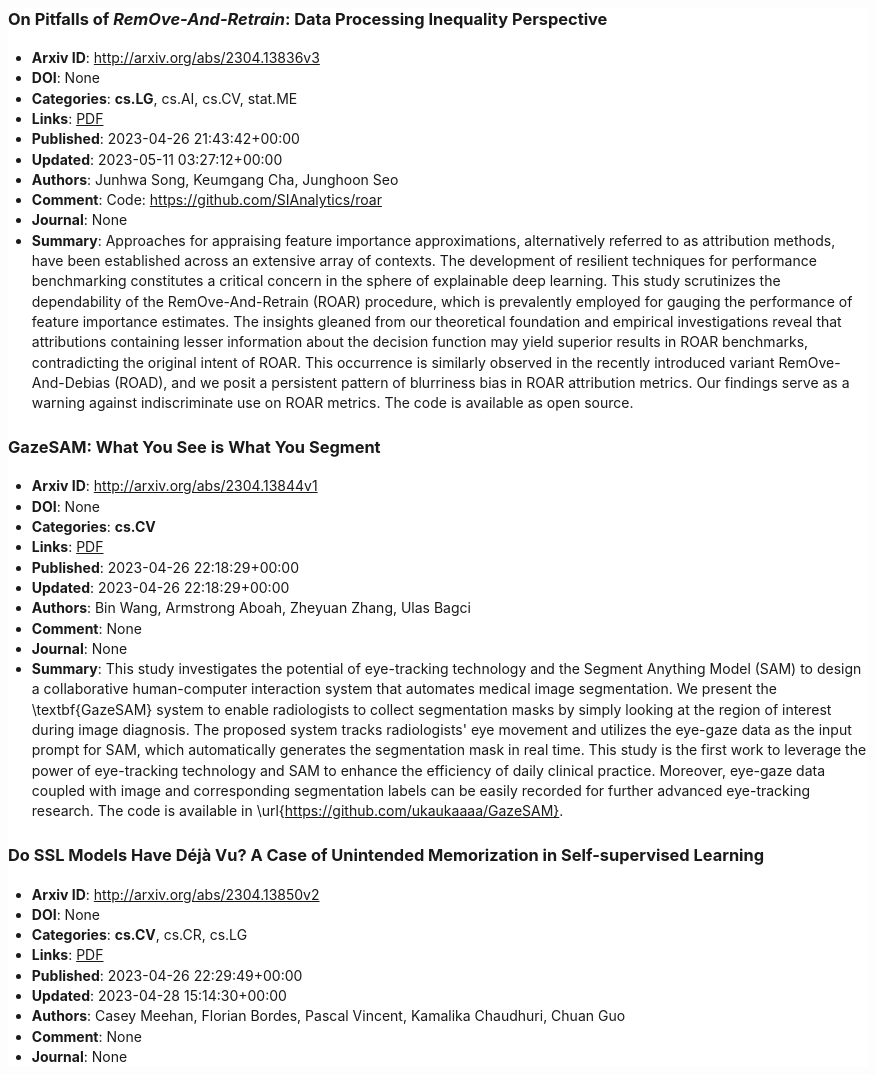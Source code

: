 

### On Pitfalls of $\textit{RemOve-And-Retrain}$: Data Processing Inequality Perspective
- **Arxiv ID**: http://arxiv.org/abs/2304.13836v3
- **DOI**: None
- **Categories**: **cs.LG**, cs.AI, cs.CV, stat.ME
- **Links**: [PDF](http://arxiv.org/pdf/2304.13836v3)
- **Published**: 2023-04-26 21:43:42+00:00
- **Updated**: 2023-05-11 03:27:12+00:00
- **Authors**: Junhwa Song, Keumgang Cha, Junghoon Seo
- **Comment**: Code: https://github.com/SIAnalytics/roar
- **Journal**: None
- **Summary**: Approaches for appraising feature importance approximations, alternatively referred to as attribution methods, have been established across an extensive array of contexts. The development of resilient techniques for performance benchmarking constitutes a critical concern in the sphere of explainable deep learning. This study scrutinizes the dependability of the RemOve-And-Retrain (ROAR) procedure, which is prevalently employed for gauging the performance of feature importance estimates. The insights gleaned from our theoretical foundation and empirical investigations reveal that attributions containing lesser information about the decision function may yield superior results in ROAR benchmarks, contradicting the original intent of ROAR. This occurrence is similarly observed in the recently introduced variant RemOve-And-Debias (ROAD), and we posit a persistent pattern of blurriness bias in ROAR attribution metrics. Our findings serve as a warning against indiscriminate use on ROAR metrics. The code is available as open source.



### GazeSAM: What You See is What You Segment
- **Arxiv ID**: http://arxiv.org/abs/2304.13844v1
- **DOI**: None
- **Categories**: **cs.CV**
- **Links**: [PDF](http://arxiv.org/pdf/2304.13844v1)
- **Published**: 2023-04-26 22:18:29+00:00
- **Updated**: 2023-04-26 22:18:29+00:00
- **Authors**: Bin Wang, Armstrong Aboah, Zheyuan Zhang, Ulas Bagci
- **Comment**: None
- **Journal**: None
- **Summary**: This study investigates the potential of eye-tracking technology and the Segment Anything Model (SAM) to design a collaborative human-computer interaction system that automates medical image segmentation. We present the \textbf{GazeSAM} system to enable radiologists to collect segmentation masks by simply looking at the region of interest during image diagnosis. The proposed system tracks radiologists' eye movement and utilizes the eye-gaze data as the input prompt for SAM, which automatically generates the segmentation mask in real time. This study is the first work to leverage the power of eye-tracking technology and SAM to enhance the efficiency of daily clinical practice. Moreover, eye-gaze data coupled with image and corresponding segmentation labels can be easily recorded for further advanced eye-tracking research. The code is available in \url{https://github.com/ukaukaaaa/GazeSAM}.



### Do SSL Models Have Déjà Vu? A Case of Unintended Memorization in Self-supervised Learning
- **Arxiv ID**: http://arxiv.org/abs/2304.13850v2
- **DOI**: None
- **Categories**: **cs.CV**, cs.CR, cs.LG
- **Links**: [PDF](http://arxiv.org/pdf/2304.13850v2)
- **Published**: 2023-04-26 22:29:49+00:00
- **Updated**: 2023-04-28 15:14:30+00:00
- **Authors**: Casey Meehan, Florian Bordes, Pascal Vincent, Kamalika Chaudhuri, Chuan Guo
- **Comment**: None
- **Journal**: None